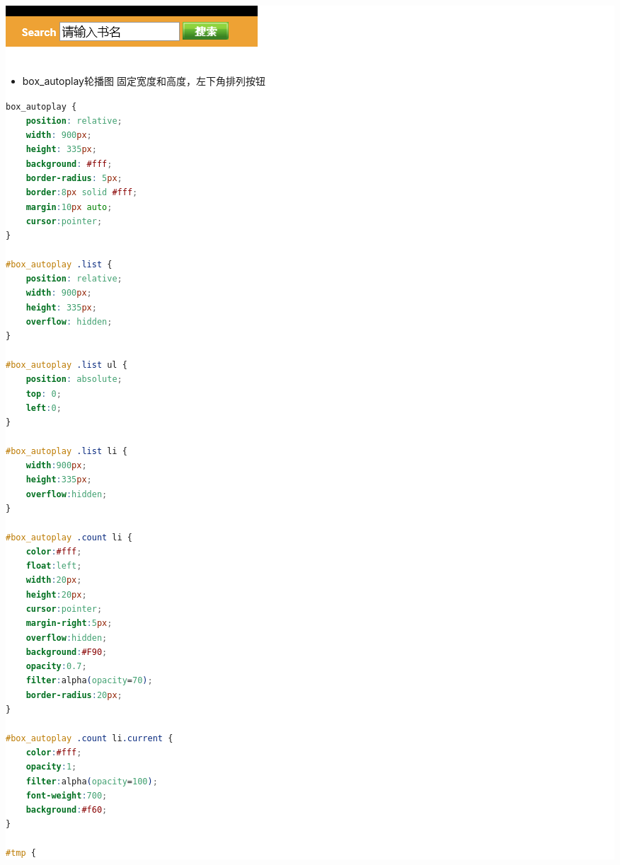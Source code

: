 ```html
```

![1663417955480](image/1/1663417955480.png)

* box_autoplay轮播图 固定宽度和高度，左下角排列按钮

```css
box_autoplay {
    position: relative;
    width: 900px;
    height: 335px;
    background: #fff;
    border-radius: 5px;
    border:8px solid #fff;
	margin:10px auto;
	cursor:pointer;   
}

#box_autoplay .list {
    position: relative;
    width: 900px;
    height: 335px;
    overflow: hidden;
}

#box_autoplay .list ul {
    position: absolute; 
    top: 0;  
    left:0; 
}

#box_autoplay .list li { 
    width:900px; 
    height:335px; 
    overflow:hidden; 
}

#box_autoplay .count li {
	color:#fff;
	float:left;
	width:20px;
	height:20px;
	cursor:pointer;
	margin-right:5px;
	overflow:hidden;
	background:#F90;
	opacity:0.7;
	filter:alpha(opacity=70);
	border-radius:20px;
}

#box_autoplay .count li.current {
	color:#fff;
	opacity:1;
	filter:alpha(opacity=100);
	font-weight:700;
	background:#f60;
}

#tmp {
```